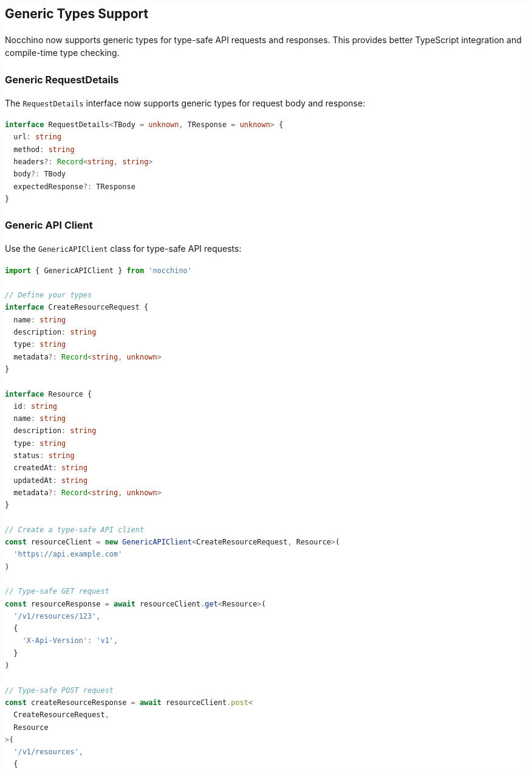 ## Generic Types Support

Nocchino now supports generic types for type-safe API requests and responses. This provides better TypeScript integration and compile-time type checking.

### Generic RequestDetails

The `RequestDetails` interface now supports generic types for request body and response:

```typescript
interface RequestDetails<TBody = unknown, TResponse = unknown> {
  url: string
  method: string
  headers?: Record<string, string>
  body?: TBody
  expectedResponse?: TResponse
}
```

### Generic API Client

Use the `GenericAPIClient` class for type-safe API requests:

```typescript
import { GenericAPIClient } from 'nocchino'

// Define your types
interface CreateResourceRequest {
  name: string
  description: string
  type: string
  metadata?: Record<string, unknown>
}

interface Resource {
  id: string
  name: string
  description: string
  type: string
  status: string
  createdAt: string
  updatedAt: string
  metadata?: Record<string, unknown>
}

// Create a type-safe API client
const resourceClient = new GenericAPIClient<CreateResourceRequest, Resource>(
  'https://api.example.com'
)

// Type-safe GET request
const resourceResponse = await resourceClient.get<Resource>(
  '/v1/resources/123',
  {
    'X-Api-Version': 'v1',
  }
)

// Type-safe POST request
const createResourceResponse = await resourceClient.post<
  CreateResourceRequest,
  Resource
>(
  '/v1/resources',
  {
```